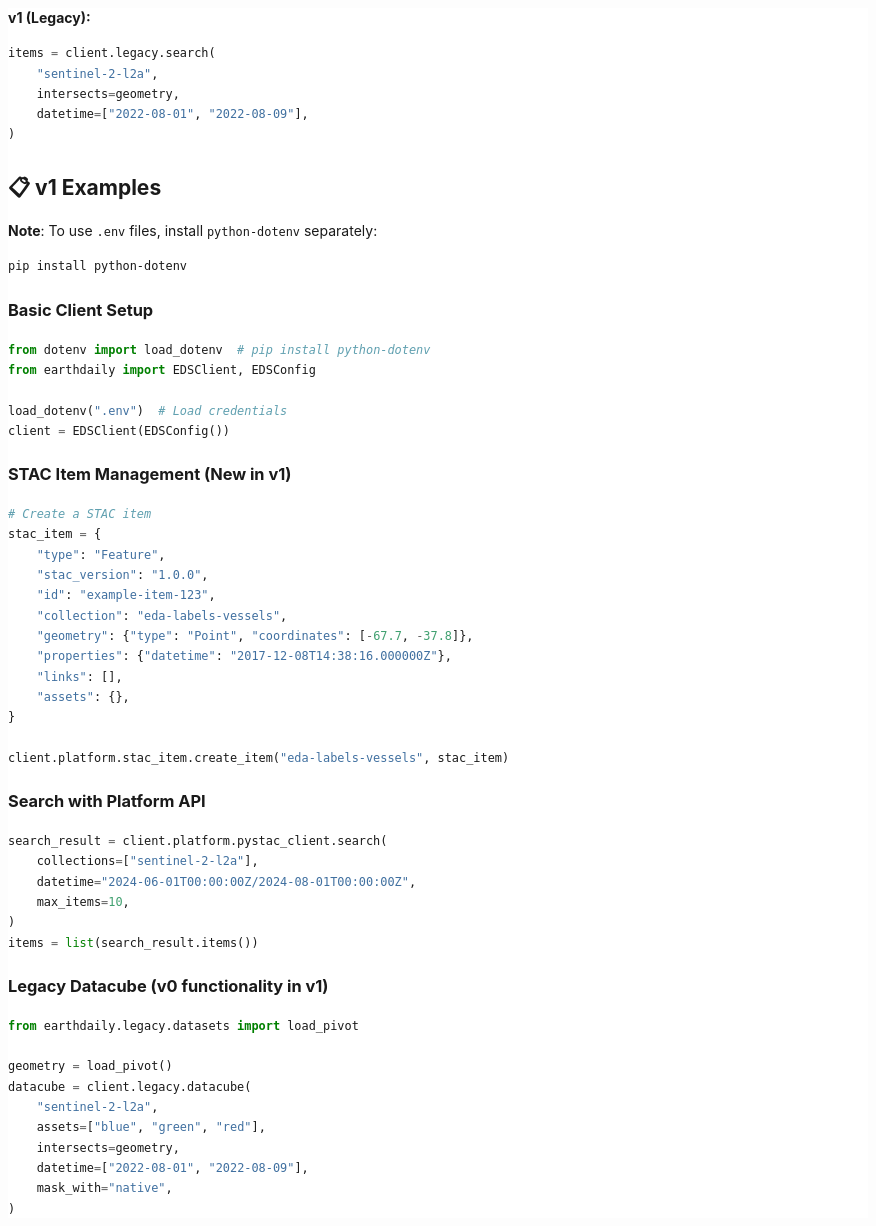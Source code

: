 **v1 (Legacy):**
```python
items = client.legacy.search(
    "sentinel-2-l2a",
    intersects=geometry,
    datetime=["2022-08-01", "2022-08-09"],
)
```

## 📋 v1 Examples

**Note**: To use `.env` files, install `python-dotenv` separately:
```bash
pip install python-dotenv
```

### Basic Client Setup
```python
from dotenv import load_dotenv  # pip install python-dotenv
from earthdaily import EDSClient, EDSConfig

load_dotenv(".env")  # Load credentials
client = EDSClient(EDSConfig())
```

### STAC Item Management (New in v1)
```python
# Create a STAC item
stac_item = {
    "type": "Feature",
    "stac_version": "1.0.0",
    "id": "example-item-123",
    "collection": "eda-labels-vessels",
    "geometry": {"type": "Point", "coordinates": [-67.7, -37.8]},
    "properties": {"datetime": "2017-12-08T14:38:16.000000Z"},
    "links": [],
    "assets": {},
}

client.platform.stac_item.create_item("eda-labels-vessels", stac_item)
```

### Search with Platform API
```python
search_result = client.platform.pystac_client.search(
    collections=["sentinel-2-l2a"],
    datetime="2024-06-01T00:00:00Z/2024-08-01T00:00:00Z",
    max_items=10,
)
items = list(search_result.items())
```

### Legacy Datacube (v0 functionality in v1)
```python
from earthdaily.legacy.datasets import load_pivot

geometry = load_pivot()
datacube = client.legacy.datacube(
    "sentinel-2-l2a",
    assets=["blue", "green", "red"],
    intersects=geometry,
    datetime=["2022-08-01", "2022-08-09"],
    mask_with="native",
)
```